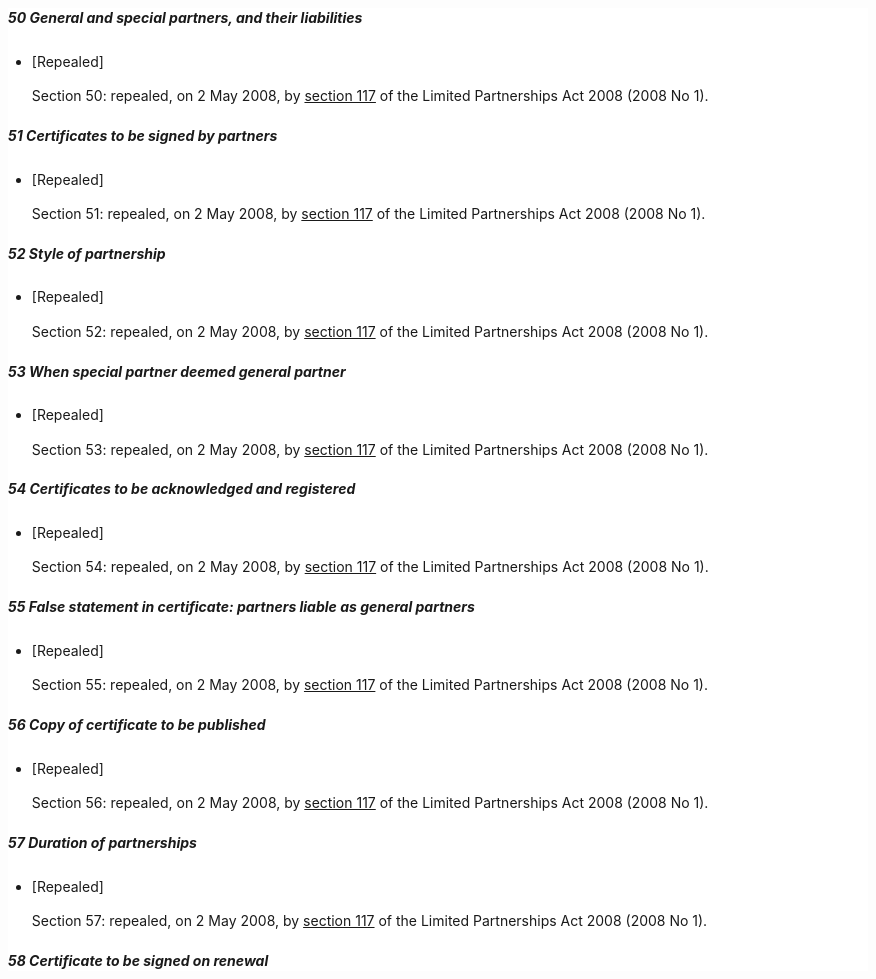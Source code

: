 ##### 50 General and special partners, and their liabilities
    
*   \[Repealed\]
    
    Section 50: repealed, on 2 May 2008, by [section 117][101] of the Limited Partnerships Act 2008 (2008 No 1).

##### 51 Certificates to be signed by partners
    
*   \[Repealed\]
    
    Section 51: repealed, on 2 May 2008, by [section 117][101] of the Limited Partnerships Act 2008 (2008 No 1).

##### 52 Style of partnership
    
*   \[Repealed\]
    
    Section 52: repealed, on 2 May 2008, by [section 117][101] of the Limited Partnerships Act 2008 (2008 No 1).

##### 53 When special partner deemed general partner
    
*   \[Repealed\]
    
    Section 53: repealed, on 2 May 2008, by [section 117][101] of the Limited Partnerships Act 2008 (2008 No 1).

##### 54 Certificates to be acknowledged and registered
    
*   \[Repealed\]
    
    Section 54: repealed, on 2 May 2008, by [section 117][101] of the Limited Partnerships Act 2008 (2008 No 1).

##### 55 False statement in certificate: partners liable as general partners
    
*   \[Repealed\]
    
    Section 55: repealed, on 2 May 2008, by [section 117][101] of the Limited Partnerships Act 2008 (2008 No 1).

##### 56 Copy of certificate to be published
    
*   \[Repealed\]
    
    Section 56: repealed, on 2 May 2008, by [section 117][101] of the Limited Partnerships Act 2008 (2008 No 1).

##### 57 Duration of partnerships
    
*   \[Repealed\]
    
    Section 57: repealed, on 2 May 2008, by [section 117][101] of the Limited Partnerships Act 2008 (2008 No 1).

##### 58 Certificate to be signed on renewal
    

[0]: http://www.legislation.govt.nz/act/public/1908/0139/latest/link.aspx?id=DLM2998524
[1]: http://www.legislation.govt.nz/act/public/1908/0139/latest/whole.html#DLM172482
[2]: http://www.legislation.govt.nz/act/public/1908/0139/latest/whole.html#DLM172484
[3]: http://www.legislation.govt.nz/act/public/1908/0139/latest/whole.html#DLM172485
[4]: http://www.legislation.govt.nz/act/public/1908/0139/latest/whole.html#DLM172490
[5]: http://www.legislation.govt.nz/act/public/1908/0139/latest/whole.html#DLM172491
[6]: http://www.legislation.govt.nz/act/public/1908/0139/latest/whole.html#DLM172492
[7]: http://www.legislation.govt.nz/act/public/1908/0139/latest/whole.html#DLM172493
[8]: http://www.legislation.govt.nz/act/public/1908/0139/latest/whole.html#DLM172496
[9]: http://www.legislation.govt.nz/act/public/1908/0139/latest/whole.html#DLM172498
[10]: http://www.legislation.govt.nz/act/public/1908/0139/latest/whole.html#DLM172700
[11]: http://www.legislation.govt.nz/act/public/1908/0139/latest/whole.html#DLM172701
[12]: http://www.legislation.govt.nz/act/public/1908/0139/latest/whole.html#DLM172702
[13]: http://www.legislation.govt.nz/act/public/1908/0139/latest/whole.html#DLM172703
[14]: http://www.legislation.govt.nz/act/public/1908/0139/latest/whole.html#DLM172704
[15]: http://www.legislation.govt.nz/act/public/1908/0139/latest/whole.html#DLM172705
[16]: http://www.legislation.govt.nz/act/public/1908/0139/latest/whole.html#DLM172706
[17]: http://www.legislation.govt.nz/act/public/1908/0139/latest/whole.html#DLM172707
[18]: http://www.legislation.govt.nz/act/public/1908/0139/latest/whole.html#DLM172708
[19]: http://www.legislation.govt.nz/act/public/1908/0139/latest/whole.html#DLM172709
[20]: http://www.legislation.govt.nz/act/public/1908/0139/latest/whole.html#DLM172710
[21]: http://www.legislation.govt.nz/act/public/1908/0139/latest/whole.html#DLM172711
[22]: http://www.legislation.govt.nz/act/public/1908/0139/latest/whole.html#DLM172712
[23]: http://www.legislation.govt.nz/act/public/1908/0139/latest/whole.html#DLM172713
[24]: http://www.legislation.govt.nz/act/public/1908/0139/latest/whole.html#DLM172714
[25]: http://www.legislation.govt.nz/act/public/1908/0139/latest/whole.html#DLM172715
[26]: http://www.legislation.govt.nz/act/public/1908/0139/latest/whole.html#DLM172716
[27]: http://www.legislation.govt.nz/act/public/1908/0139/latest/whole.html#DLM172717
[28]: http://www.legislation.govt.nz/act/public/1908/0139/latest/whole.html#DLM172718
[29]: http://www.legislation.govt.nz/act/public/1908/0139/latest/whole.html#DLM172720
[30]: http://www.legislation.govt.nz/act/public/1908/0139/latest/whole.html#DLM172721
[31]: http://www.legislation.govt.nz/act/public/1908/0139/latest/whole.html#DLM172722
[32]: http://www.legislation.govt.nz/act/public/1908/0139/latest/whole.html#DLM172726
[33]: http://www.legislation.govt.nz/act/public/1908/0139/latest/whole.html#DLM172727
[34]: http://www.legislation.govt.nz/act/public/1908/0139/latest/whole.html#DLM172728
[35]: http://www.legislation.govt.nz/act/public/1908/0139/latest/whole.html#DLM172729
[36]: http://www.legislation.govt.nz/act/public/1908/0139/latest/whole.html#DLM172730
[37]: http://www.legislation.govt.nz/act/public/1908/0139/latest/whole.html#DLM172731
[38]: http://www.legislation.govt.nz/act/public/1908/0139/latest/whole.html#DLM172732
[39]: http://www.legislation.govt.nz/act/public/1908/0139/latest/whole.html#DLM172733
[40]: http://www.legislation.govt.nz/act/public/1908/0139/latest/whole.html#DLM6043800
[41]: http://www.legislation.govt.nz/act/public/1908/0139/latest/whole.html#DLM6043801
[42]: http://www.legislation.govt.nz/act/public/1908/0139/latest/whole.html#DLM6043802
[43]: http://www.legislation.govt.nz/act/public/1908/0139/latest/whole.html#DLM6043803
[44]: http://www.legislation.govt.nz/act/public/1908/0139/latest/whole.html#DLM6043804
[45]: http://www.legislation.govt.nz/act/public/1908/0139/latest/whole.html#DLM6043818
[46]: http://www.legislation.govt.nz/act/public/1908/0139/latest/whole.html#DLM6043819
[47]: http://www.legislation.govt.nz/act/public/1908/0139/latest/whole.html#DLM6043820
[48]: http://www.legislation.govt.nz/act/public/1908/0139/latest/whole.html#DLM6043821
[49]: http://www.legislation.govt.nz/act/public/1908/0139/latest/whole.html#DLM172734
[50]: http://www.legislation.govt.nz/act/public/1908/0139/latest/whole.html#DLM172735
[51]: http://www.legislation.govt.nz/act/public/1908/0139/latest/whole.html#DLM172736
[52]: http://www.legislation.govt.nz/act/public/1908/0139/latest/whole.html#DLM172737
[53]: http://www.legislation.govt.nz/act/public/1908/0139/latest/whole.html#DLM172738
[54]: http://www.legislation.govt.nz/act/public/1908/0139/latest/whole.html#DLM172739
[55]: http://www.legislation.govt.nz/act/public/1908/0139/latest/whole.html#DLM172740
[56]: http://www.legislation.govt.nz/act/public/1908/0139/latest/whole.html#DLM172741
[57]: http://www.legislation.govt.nz/act/public/1908/0139/latest/whole.html#DLM172742
[58]: http://www.legislation.govt.nz/act/public/1908/0139/latest/whole.html#DLM172743
[59]: http://www.legislation.govt.nz/act/public/1908/0139/latest/whole.html#DLM172744
[60]: http://www.legislation.govt.nz/act/public/1908/0139/latest/whole.html#DLM172745
[61]: http://www.legislation.govt.nz/act/public/1908/0139/latest/whole.html#DLM172746
[62]: http://www.legislation.govt.nz/act/public/1908/0139/latest/whole.html#DLM172747
[63]: http://www.legislation.govt.nz/act/public/1908/0139/latest/whole.html#DLM172748
[64]: http://www.legislation.govt.nz/act/public/1908/0139/latest/whole.html#DLM172749
[65]: http://www.legislation.govt.nz/act/public/1908/0139/latest/whole.html#DLM172750
[66]: http://www.legislation.govt.nz/act/public/1908/0139/latest/whole.html#DLM172751
[67]: http://www.legislation.govt.nz/act/public/1908/0139/latest/whole.html#DLM172752
[68]: http://www.legislation.govt.nz/act/public/1908/0139/latest/whole.html#DLM172753
[69]: http://www.legislation.govt.nz/act/public/1908/0139/latest/whole.html#DLM172754
[70]: http://www.legislation.govt.nz/act/public/1908/0139/latest/whole.html#DLM172755
[71]: http://www.legislation.govt.nz/act/public/1908/0139/latest/whole.html#DLM172756
[72]: http://www.legislation.govt.nz/act/public/1908/0139/latest/whole.html#DLM172757
[73]: http://www.legislation.govt.nz/act/public/1908/0139/latest/whole.html#DLM172758
[74]: http://www.legislation.govt.nz/act/public/1908/0139/latest/whole.html#DLM172759
[75]: http://www.legislation.govt.nz/act/public/1908/0139/latest/whole.html#DLM172760
[76]: http://www.legislation.govt.nz/act/public/1908/0139/latest/whole.html#DLM172761
[77]: http://www.legislation.govt.nz/act/public/1908/0139/latest/whole.html#DLM172763
[78]: http://www.legislation.govt.nz/act/public/1908/0139/latest/whole.html#DLM172764
[79]: http://www.legislation.govt.nz/act/public/1908/0139/latest/whole.html#DLM172765
[80]: http://www.legislation.govt.nz/act/public/1908/0139/latest/whole.html#DLM172766
[81]: http://www.legislation.govt.nz/act/public/1908/0139/latest/whole.html#DLM172767
[82]: http://www.legislation.govt.nz/act/public/1908/0139/latest/whole.html#DLM172768
[83]: http://www.legislation.govt.nz/act/public/1908/0139/latest/whole.html#DLM172769
[84]: http://www.legislation.govt.nz/act/public/1908/0139/latest/whole.html#DLM172770
[85]: http://www.legislation.govt.nz/act/public/1908/0139/latest/link.aspx?id=DLM319569
[86]: http://www.legislation.govt.nz/act/public/1908/0139/latest/link.aspx?id=DLM5620822
[87]: http://www.legislation.govt.nz/act/public/1908/0139/latest/link.aspx?id=DLM328986
[88]: http://www.legislation.govt.nz/act/public/1908/0139/latest/link.aspx?id=DLM35049
[89]: http://www.legislation.govt.nz/act/public/1908/0139/latest/link.aspx?id=DLM246611
[90]: http://www.legislation.govt.nz/act/public/1908/0139/latest/link.aspx?id=DLM35085
[91]: http://www.legislation.govt.nz/act/public/1908/0139/latest/link.aspx?id=DLM4702249
[92]: http://www.legislation.govt.nz/act/public/1908/0139/latest/link.aspx?id=DLM4632981
[93]: http://www.legislation.govt.nz/act/public/1908/0139/latest/link.aspx?id=DLM5740585
[94]: http://www.legislation.govt.nz/act/public/1908/0139/latest/link.aspx?id=DLM4632837
[95]: http://www.legislation.govt.nz/act/public/1908/0139/latest/link.aspx?id=DLM4632954
[96]: http://www.legislation.govt.nz/act/public/1908/0139/latest/link.aspx?id=DLM4632890
[97]: http://www.legislation.govt.nz/act/public/1908/0139/latest/link.aspx?id=DLM4632894
[98]: http://www.legislation.govt.nz/act/public/1908/0139/latest/link.aspx?id=DLM5206501
[99]: http://www.legislation.govt.nz/act/public/1908/0139/latest/link.aspx?id=DLM4632944
[100]: http://www.legislation.govt.nz/act/public/1908/0139/latest/link.aspx?id=DLM4632947
[101]: http://www.legislation.govt.nz/act/public/1908/0139/latest/link.aspx?id=DLM1139292
[102]: http://www.legislation.govt.nz/act/public/1908/0139/latest/link.aspx?id=DLM2998516
[103]: http://www.legislation.govt.nz/act/public/1908/0139/latest/link.aspx?id=DLM5740583